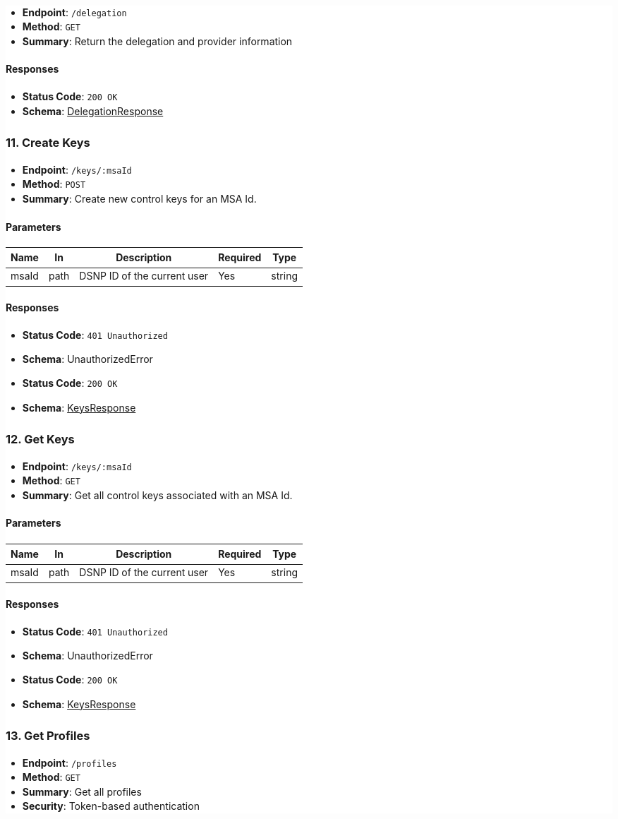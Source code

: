 - **Endpoint**: `/delegation`
- **Method**: `GET`
- **Summary**: Return the delegation and provider information

#### Responses

- **Status Code**: `200 OK`
- **Schema**: [DelegationResponse](#delegationresponse)

### 11. Create Keys

- **Endpoint**: `/keys/:msaId`
- **Method**: `POST`
- **Summary**: Create new control keys for an MSA Id.

#### Parameters

| Name  | In   | Description                 | Required | Type   |
| ----- | ---- | --------------------------- | -------- | ------ |
| msaId | path | DSNP ID of the current user | Yes      | string |

#### Responses

- **Status Code**: `401 Unauthorized`
- **Schema**: UnauthorizedError

- **Status Code**: `200 OK`
- **Schema**: [KeysResponse](#keysresponse)

### 12. Get Keys

- **Endpoint**: `/keys/:msaId`
- **Method**: `GET`
- **Summary**: Get all control keys associated with an MSA Id.

#### Parameters

| Name  | In   | Description                 | Required | Type   |
| ----- | ---- | --------------------------- | -------- | ------ |
| msaId | path | DSNP ID of the current user | Yes      | string |

#### Responses

- **Status Code**: `401 Unauthorized`
- **Schema**: UnauthorizedError

- **Status Code**: `200 OK`
- **Schema**: [KeysResponse](#keysresponse)

### 13. Get Profiles

- **Endpoint**: `/profiles`
- **Method**: `GET`
- **Summary**: Get all profiles
- **Security**: Token-based authentication

